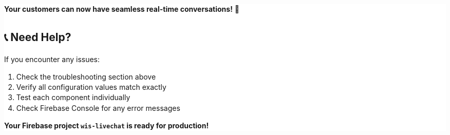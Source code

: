 **Your customers can now have seamless real-time conversations!** 🚀

## 📞 **Need Help?**

If you encounter any issues:
1. Check the troubleshooting section above
2. Verify all configuration values match exactly
3. Test each component individually
4. Check Firebase Console for any error messages

**Your Firebase project `wis-livechat` is ready for production!**
